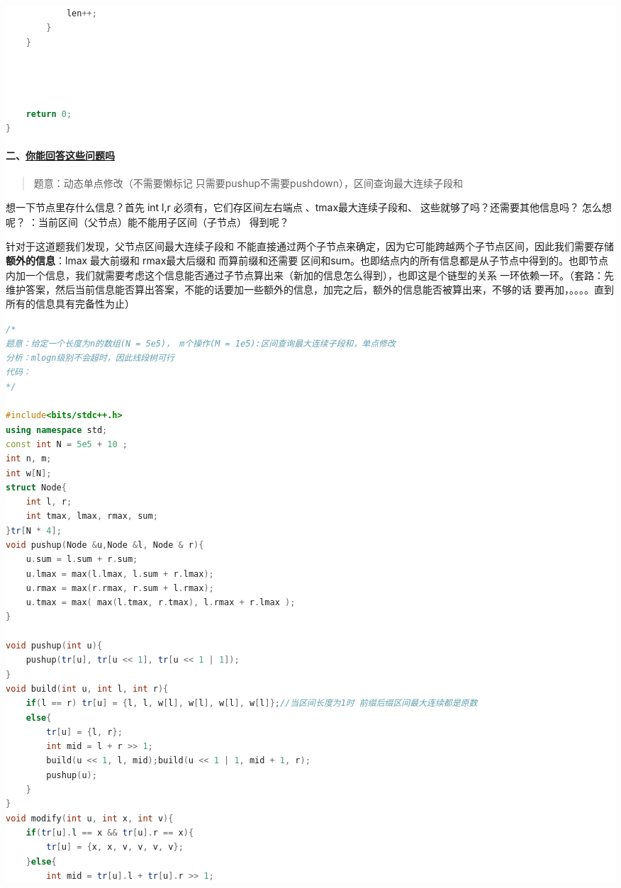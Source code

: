 ```c++
            len++;
        }
    }




    return 0;
}
```





#### 二、[你能回答这些问题吗](https://www.acwing.com/problem/content/246/)

> 题意：动态单点修改（不需要懒标记 只需要pushup不需要pushdown），区间查询最大连续子段和

想一下节点里存什么信息？首先 int l,r 必须有，它们存区间左右端点  、tmax最大连续子段和、 这些就够了吗？还需要其他信息吗？ 怎么想呢？ ：当前区间（父节点）能不能用子区间（子节点） 得到呢？ 

针对于这道题我们发现，父节点区间最大连续子段和 不能直接通过两个子节点来确定，因为它可能跨越两个子节点区间，因此我们需要存储**额外的信息**：lmax 最大前缀和  rmax最大后缀和  而算前缀和还需要 区间和sum。也即结点内的所有信息都是从子节点中得到的。也即节点内加一个信息，我们就需要考虑这个信息能否通过子节点算出来（新加的信息怎么得到），也即这是个链型的关系 一环依赖一环。（套路：先维护答案，然后当前信息能否算出答案，不能的话要加一些额外的信息，加完之后，额外的信息能否被算出来，不够的话 要再加，。。。。直到所有的信息具有完备性为止）

```C++
/*
题意：给定一个长度为n的数组(N = 5e5)， m个操作(M = 1e5):区间查询最大连续子段和，单点修改
分析：mlogn级别不会超时，因此线段树可行
代码：
*/

#include<bits/stdc++.h>
using namespace std;
const int N = 5e5 + 10 ;
int n, m;
int w[N];
struct Node{
    int l, r;
    int tmax, lmax, rmax, sum;
}tr[N * 4];
void pushup(Node &u,Node &l, Node & r){
    u.sum = l.sum + r.sum;
    u.lmax = max(l.lmax, l.sum + r.lmax);
    u.rmax = max(r.rmax, r.sum + l.rmax);
    u.tmax = max( max(l.tmax, r.tmax), l.rmax + r.lmax );
}

void pushup(int u){
    pushup(tr[u], tr[u << 1], tr[u << 1 | 1]);
}
void build(int u, int l, int r){
    if(l == r) tr[u] = {l, l, w[l], w[l], w[l], w[l]};//当区间长度为1时 前缀后缀区间最大连续都是原数
    else{
        tr[u] = {l, r};
        int mid = l + r >> 1;
        build(u << 1, l, mid);build(u << 1 | 1, mid + 1, r);
        pushup(u);
    }
}
void modify(int u, int x, int v){
    if(tr[u].l == x && tr[u].r == x){
        tr[u] = {x, x, v, v, v, v};
    }else{
        int mid = tr[u].l + tr[u].r >> 1;
```